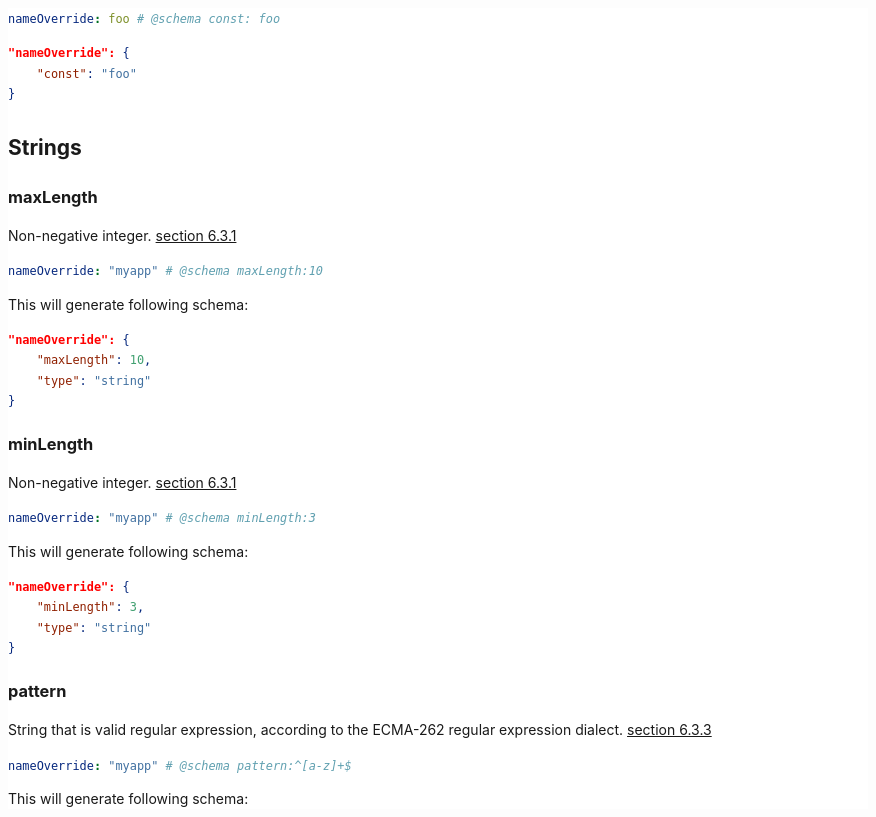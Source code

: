 ```yaml
nameOverride: foo # @schema const: foo
```

```json
"nameOverride": {
    "const": "foo"
}
```

## Strings

### maxLength

Non-negative integer. [section 6.3.1](https://json-schema.org/draft/2020-12/json-schema-validation#section-6.3.1)

```yaml
nameOverride: "myapp" # @schema maxLength:10
```

This will generate following schema:

```json
"nameOverride": {
    "maxLength": 10,
    "type": "string"
}
```

### minLength

Non-negative integer. [section 6.3.1](https://json-schema.org/draft/2020-12/json-schema-validation#section-6.3.2)

```yaml
nameOverride: "myapp" # @schema minLength:3
```

This will generate following schema:

```json
"nameOverride": {
    "minLength": 3,
    "type": "string"
}
```

### pattern

String that is valid regular expression, according to the ECMA-262 regular expression dialect. [section 6.3.3](https://json-schema.org/draft/2020-12/json-schema-validation#section-6.3.3)

```yaml
nameOverride: "myapp" # @schema pattern:^[a-z]+$
```

This will generate following schema:
